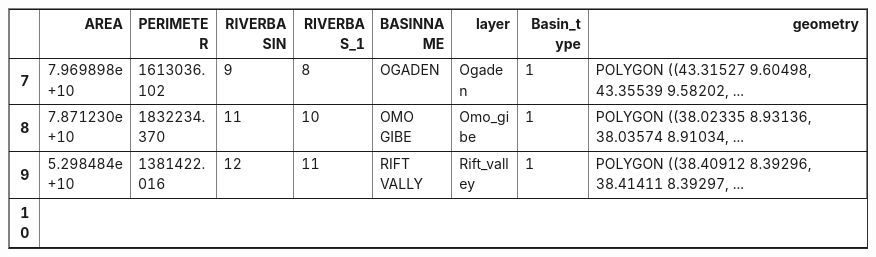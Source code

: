 <div>
<style scoped>
    .dataframe tbody tr th:only-of-type {
        vertical-align: middle;
    }

    .dataframe tbody tr th {
        vertical-align: top;
    }

    .dataframe thead th {
        text-align: right;
    }
</style>
<table border="1" class="dataframe">
  <thead>
    <tr style="text-align: right;">
      <th></th>
      <th>AREA</th>
      <th>PERIMETER</th>
      <th>RIVERBASIN</th>
      <th>RIVERBAS_1</th>
      <th>BASINNAME</th>
      <th>layer</th>
      <th>Basin_type</th>
      <th>geometry</th>
    </tr>
  </thead>
  <tbody>
    <tr>
      <th>7</th>
      <td>7.969898e+10</td>
      <td>1613036.102</td>
      <td>9</td>
      <td>8</td>
      <td>OGADEN</td>
      <td>Ogaden</td>
      <td>1</td>
      <td>POLYGON ((43.31527 9.60498, 43.35539 9.58202, ...</td>
    </tr>
    <tr>
      <th>8</th>
      <td>7.871230e+10</td>
      <td>1832234.370</td>
      <td>11</td>
      <td>10</td>
      <td>OMO GIBE</td>
      <td>Omo_gibe</td>
      <td>1</td>
      <td>POLYGON ((38.02335 8.93136, 38.03574 8.91034, ...</td>
    </tr>
    <tr>
      <th>9</th>
      <td>5.298484e+10</td>
      <td>1381422.016</td>
      <td>12</td>
      <td>11</td>
      <td>RIFT VALLY</td>
      <td>Rift_valley</td>
      <td>1</td>
      <td>POLYGON ((38.40912 8.39296, 38.41411 8.39297, ...</td>
    </tr>
    <tr>
      <th>10</th>